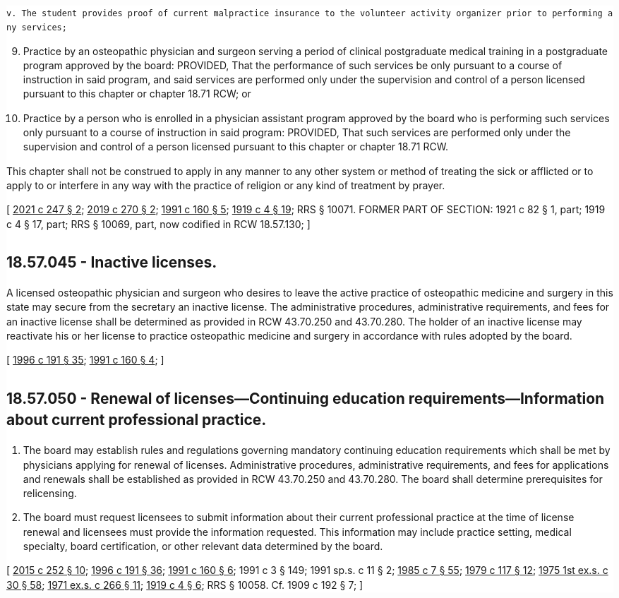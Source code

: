     v. The student provides proof of current malpractice insurance to the volunteer activity organizer prior to performing any services;

9. Practice by an osteopathic physician and surgeon serving a period of clinical postgraduate medical training in a postgraduate program approved by the board: PROVIDED, That the performance of such services be only pursuant to a course of instruction in said program, and said services are performed only under the supervision and control of a person licensed pursuant to this chapter or chapter 18.71 RCW; or

10. Practice by a person who is enrolled in a physician assistant program approved by the board who is performing such services only pursuant to a course of instruction in said program: PROVIDED, That such services are performed only under the supervision and control of a person licensed pursuant to this chapter or chapter 18.71 RCW.

This chapter shall not be construed to apply in any manner to any other system or method of treating the sick or afflicted or to apply to or interfere in any way with the practice of religion or any kind of treatment by prayer.

\[ [2021 c 247 § 2](http://lawfilesext.leg.wa.gov/biennium/2021-22/Pdf/Bills/Session%20Laws/Senate/5423-S.SL.pdf?cite=2021%20c%20247%20§%202); [2019 c 270 § 2](http://lawfilesext.leg.wa.gov/biennium/2019-20/Pdf/Bills/Session%20Laws/House/1726.SL.pdf?cite=2019%20c%20270%20§%202); [1991 c 160 § 5](http://lawfilesext.leg.wa.gov/biennium/1991-92/Pdf/Bills/Session%20Laws/House/1861-S.SL.pdf?cite=1991%20c%20160%20§%205); [1919 c 4 § 19](http://leg.wa.gov/CodeReviser/documents/sessionlaw/1919c4.pdf?cite=1919%20c%204%20§%2019); RRS § 10071. FORMER PART OF SECTION: 1921 c 82 § 1, part; 1919 c 4 § 17, part; RRS § 10069, part, now codified in RCW  18.57.130; \]

## 18.57.045 - Inactive licenses.
A licensed osteopathic physician and surgeon who desires to leave the active practice of osteopathic medicine and surgery in this state may secure from the secretary an inactive license. The administrative procedures, administrative requirements, and fees for an inactive license shall be determined as provided in RCW 43.70.250 and 43.70.280. The holder of an inactive license may reactivate his or her license to practice osteopathic medicine and surgery in accordance with rules adopted by the board.

\[ [1996 c 191 § 35](http://lawfilesext.leg.wa.gov/biennium/1995-96/Pdf/Bills/Session%20Laws/House/2151-S.SL.pdf?cite=1996%20c%20191%20§%2035); [1991 c 160 § 4](http://lawfilesext.leg.wa.gov/biennium/1991-92/Pdf/Bills/Session%20Laws/House/1861-S.SL.pdf?cite=1991%20c%20160%20§%204); \]

## 18.57.050 - Renewal of licenses—Continuing education requirements—Information about current professional practice.
1. The board may establish rules and regulations governing mandatory continuing education requirements which shall be met by physicians applying for renewal of licenses. Administrative procedures, administrative requirements, and fees for applications and renewals shall be established as provided in RCW 43.70.250 and 43.70.280. The board shall determine prerequisites for relicensing.

2. The board must request licensees to submit information about their current professional practice at the time of license renewal and licensees must provide the information requested. This information may include practice setting, medical specialty, board certification, or other relevant data determined by the board.

\[ [2015 c 252 § 10](http://lawfilesext.leg.wa.gov/biennium/2015-16/Pdf/Bills/Session%20Laws/House/1485-S2.SL.pdf?cite=2015%20c%20252%20§%2010); [1996 c 191 § 36](http://lawfilesext.leg.wa.gov/biennium/1995-96/Pdf/Bills/Session%20Laws/House/2151-S.SL.pdf?cite=1996%20c%20191%20§%2036); [1991 c 160 § 6](http://lawfilesext.leg.wa.gov/biennium/1991-92/Pdf/Bills/Session%20Laws/House/1861-S.SL.pdf?cite=1991%20c%20160%20§%206); 1991 c 3 § 149; 1991 sp.s. c 11 § 2; [1985 c 7 § 55](http://leg.wa.gov/CodeReviser/documents/sessionlaw/1985c7.pdf?cite=1985%20c%207%20§%2055); [1979 c 117 § 12](http://leg.wa.gov/CodeReviser/documents/sessionlaw/1979c117.pdf?cite=1979%20c%20117%20§%2012); [1975 1st ex.s. c 30 § 58](http://leg.wa.gov/CodeReviser/documents/sessionlaw/1975ex1c30.pdf?cite=1975%201st%20ex.s.%20c%2030%20§%2058); [1971 ex.s. c 266 § 11](http://leg.wa.gov/CodeReviser/documents/sessionlaw/1971ex1c266.pdf?cite=1971%20ex.s.%20c%20266%20§%2011); [1919 c 4 § 6](http://leg.wa.gov/CodeReviser/documents/sessionlaw/1919c4.pdf?cite=1919%20c%204%20§%206); RRS § 10058. Cf.  1909 c 192 § 7; \]
